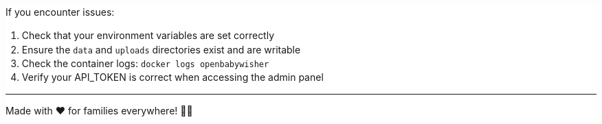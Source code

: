 If you encounter issues:
1. Check that your environment variables are set correctly
2. Ensure the `data` and `uploads` directories exist and are writable
3. Check the container logs: `docker logs openbabywisher`
4. Verify your API_TOKEN is correct when accessing the admin panel

---

Made with ❤️ for families everywhere! 👶✨